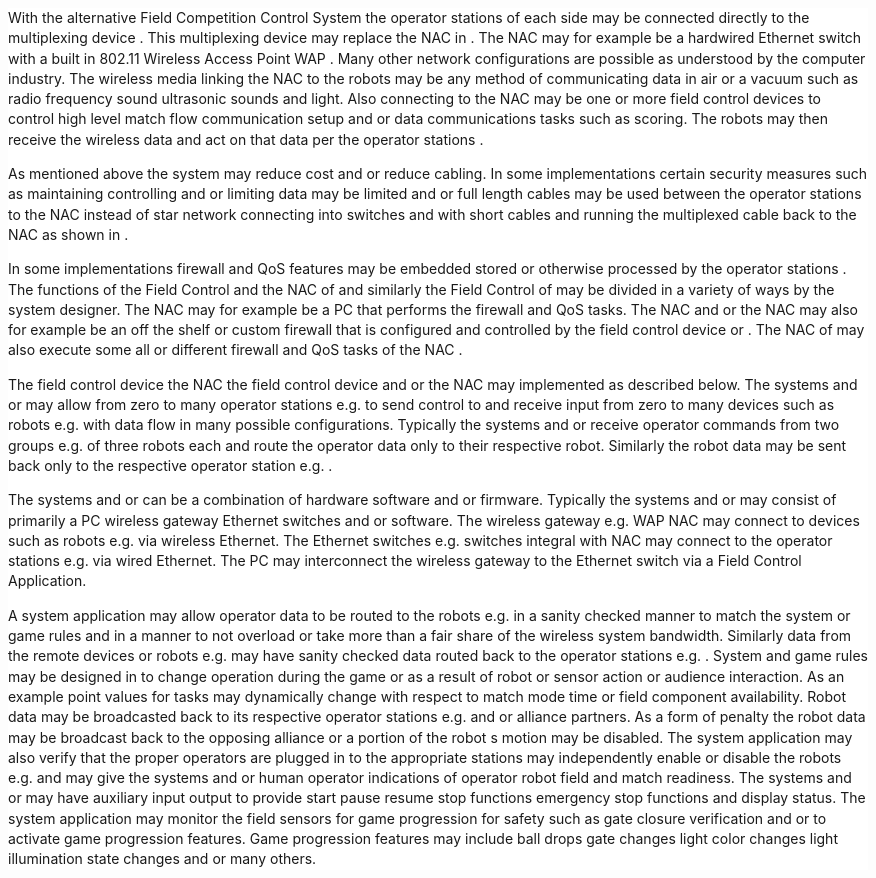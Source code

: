 With the alternative Field Competition Control System the operator stations of each side may be connected directly to the multiplexing device . This multiplexing device may replace the NAC in . The NAC may for example be a hardwired Ethernet switch with a built in 802.11 Wireless Access Point WAP . Many other network configurations are possible as understood by the computer industry. The wireless media linking the NAC to the robots may be any method of communicating data in air or a vacuum such as radio frequency sound ultrasonic sounds and light. Also connecting to the NAC may be one or more field control devices to control high level match flow communication setup and or data communications tasks such as scoring. The robots may then receive the wireless data and act on that data per the operator stations .

As mentioned above the system may reduce cost and or reduce cabling. In some implementations certain security measures such as maintaining controlling and or limiting data may be limited and or full length cables may be used between the operator stations to the NAC instead of star network connecting into switches and with short cables and running the multiplexed cable back to the NAC as shown in .

In some implementations firewall and QoS features may be embedded stored or otherwise processed by the operator stations . The functions of the Field Control and the NAC of and similarly the Field Control of may be divided in a variety of ways by the system designer. The NAC may for example be a PC that performs the firewall and QoS tasks. The NAC and or the NAC may also for example be an off the shelf or custom firewall that is configured and controlled by the field control device or . The NAC of may also execute some all or different firewall and QoS tasks of the NAC .

The field control device the NAC the field control device and or the NAC may implemented as described below. The systems and or may allow from zero to many operator stations e.g. to send control to and receive input from zero to many devices such as robots e.g. with data flow in many possible configurations. Typically the systems and or receive operator commands from two groups e.g. of three robots each and route the operator data only to their respective robot. Similarly the robot data may be sent back only to the respective operator station e.g. .

The systems and or can be a combination of hardware software and or firmware. Typically the systems and or may consist of primarily a PC wireless gateway Ethernet switches and or software. The wireless gateway e.g. WAP NAC may connect to devices such as robots e.g. via wireless Ethernet. The Ethernet switches e.g. switches integral with NAC may connect to the operator stations e.g. via wired Ethernet. The PC may interconnect the wireless gateway to the Ethernet switch via a Field Control Application.

A system application may allow operator data to be routed to the robots e.g. in a sanity checked manner to match the system or game rules and in a manner to not overload or take more than a fair share of the wireless system bandwidth. Similarly data from the remote devices or robots e.g. may have sanity checked data routed back to the operator stations e.g. . System and game rules may be designed in to change operation during the game or as a result of robot or sensor action or audience interaction. As an example point values for tasks may dynamically change with respect to match mode time or field component availability. Robot data may be broadcasted back to its respective operator stations e.g. and or alliance partners. As a form of penalty the robot data may be broadcast back to the opposing alliance or a portion of the robot s motion may be disabled. The system application may also verify that the proper operators are plugged in to the appropriate stations may independently enable or disable the robots e.g. and may give the systems and or human operator indications of operator robot field and match readiness. The systems and or may have auxiliary input output to provide start pause resume stop functions emergency stop functions and display status. The system application may monitor the field sensors for game progression for safety such as gate closure verification and or to activate game progression features. Game progression features may include ball drops gate changes light color changes light illumination state changes and or many others.
